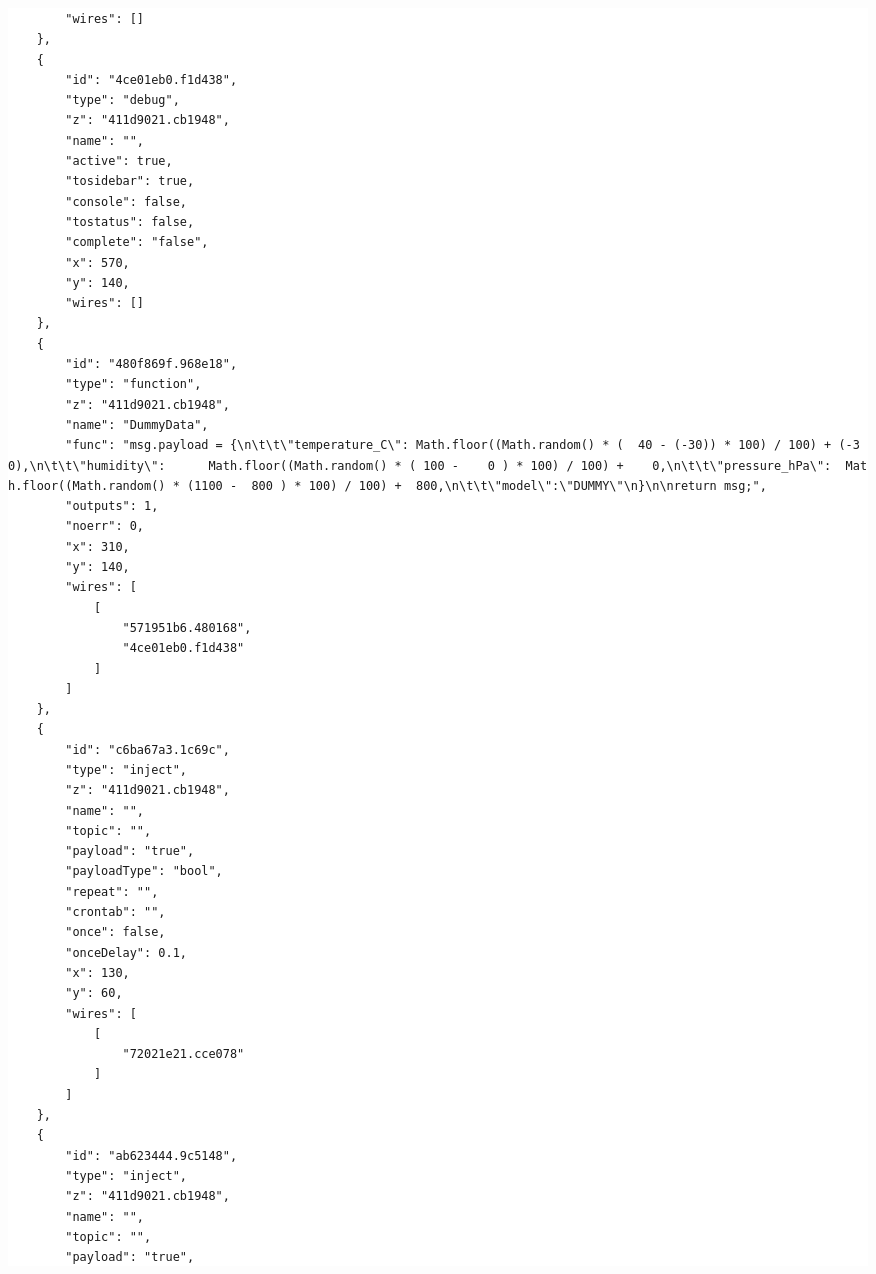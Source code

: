 ``` 
        "wires": []
    },
    {
        "id": "4ce01eb0.f1d438",
        "type": "debug",
        "z": "411d9021.cb1948",
        "name": "",
        "active": true,
        "tosidebar": true,
        "console": false,
        "tostatus": false,
        "complete": "false",
        "x": 570,
        "y": 140,
        "wires": []
    },
    {
        "id": "480f869f.968e18",
        "type": "function",
        "z": "411d9021.cb1948",
        "name": "DummyData",
        "func": "msg.payload = {\n\t\t\"temperature_C\": Math.floor((Math.random() * (  40 - (-30)) * 100) / 100) + (-30),\n\t\t\"humidity\":      Math.floor((Math.random() * ( 100 -    0 ) * 100) / 100) +    0,\n\t\t\"pressure_hPa\":  Math.floor((Math.random() * (1100 -  800 ) * 100) / 100) +  800,\n\t\t\"model\":\"DUMMY\"\n}\n\nreturn msg;",
        "outputs": 1,
        "noerr": 0,
        "x": 310,
        "y": 140,
        "wires": [
            [
                "571951b6.480168",
                "4ce01eb0.f1d438"
            ]
        ]
    },
    {
        "id": "c6ba67a3.1c69c",
        "type": "inject",
        "z": "411d9021.cb1948",
        "name": "",
        "topic": "",
        "payload": "true",
        "payloadType": "bool",
        "repeat": "",
        "crontab": "",
        "once": false,
        "onceDelay": 0.1,
        "x": 130,
        "y": 60,
        "wires": [
            [
                "72021e21.cce078"
            ]
        ]
    },
    {
        "id": "ab623444.9c5148",
        "type": "inject",
        "z": "411d9021.cb1948",
        "name": "",
        "topic": "",
        "payload": "true",
```